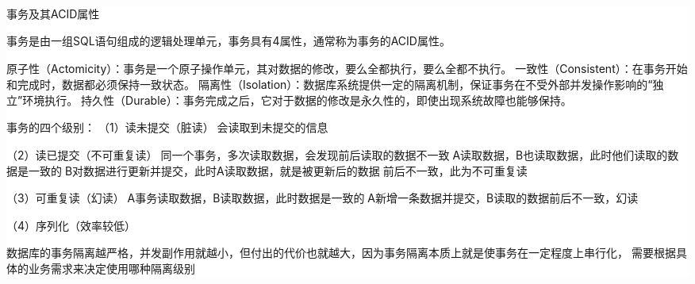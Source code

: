 事务及其ACID属性

事务是由一组SQL语句组成的逻辑处理单元，事务具有4属性，通常称为事务的ACID属性。

原子性（Actomicity）：事务是一个原子操作单元，其对数据的修改，要么全都执行，要么全都不执行。
一致性（Consistent）：在事务开始和完成时，数据都必须保持一致状态。
隔离性（Isolation）：数据库系统提供一定的隔离机制，保证事务在不受外部并发操作影响的“独立”环境执行。
持久性（Durable）：事务完成之后，它对于数据的修改是永久性的，即使出现系统故障也能够保持。

事务的四个级别：
（1）读未提交（脏读）
会读取到未提交的信息

（2）读已提交（不可重复读）
同一个事务，多次读取数据，会发现前后读取的数据不一致
A读取数据，B也读取数据，此时他们读取的数据是一致的
B对数据进行更新并提交，此时A读取数据，就是被更新后的数据
前后不一致，此为不可重复读

（3）可重复读（幻读）
A事务读取数据，B读取数据，此时数据是一致的
A新增一条数据并提交，B读取的数据前后不一致，幻读

（4）序列化（效率较低）

数据库的事务隔离越严格，并发副作用就越小，但付出的代价也就越大，因为事务隔离本质上就是使事务在一定程度上串行化，
需要根据具体的业务需求来决定使用哪种隔离级别